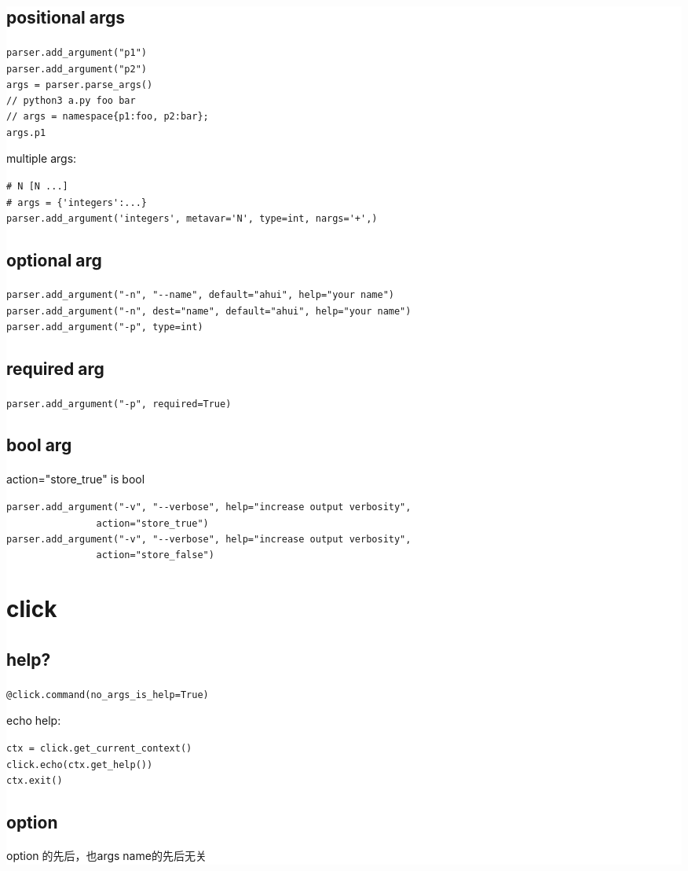 ## positional args

    parser.add_argument("p1")
    parser.add_argument("p2")
    args = parser.parse_args()
    // python3 a.py foo bar
    // args = namespace{p1:foo, p2:bar}; 
    args.p1

multiple args:

    # N [N ...]
    # args = {'integers':...}
    parser.add_argument('integers', metavar='N', type=int, nargs='+',)

## optional arg

    parser.add_argument("-n", "--name", default="ahui", help="your name")
    parser.add_argument("-n", dest="name", default="ahui", help="your name")
    parser.add_argument("-p", type=int)

## required arg

    parser.add_argument("-p", required=True)

## bool arg
action="store_true" is bool

    parser.add_argument("-v", "--verbose", help="increase output verbosity",
                    action="store_true")
    parser.add_argument("-v", "--verbose", help="increase output verbosity",
                    action="store_false")

# click 
## help?
    @click.command(no_args_is_help=True)

echo help:

    ctx = click.get_current_context()
    click.echo(ctx.get_help())
    ctx.exit()

## option
option 的先后，也args name的先后无关
